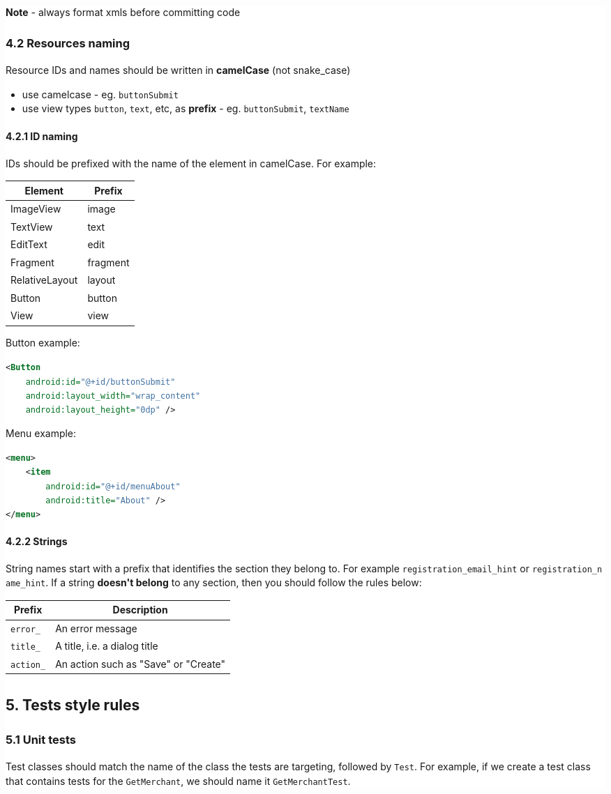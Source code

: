 **Note** - always format xmls before committing code


### 4.2 Resources naming
Resource IDs and names should be written in **camelCase** (not snake_case)
- use camelcase - eg. `buttonSubmit`
- use view types `button`, `text`, etc, as **prefix** - eg. `buttonSubmit`, `textName`

#### 4.2.1 ID naming
IDs should be prefixed with the name of the element in camelCase. For example:

Element | Prefix
-- | --
ImageView | image
TextView | text
EditText | edit
Fragment | fragment
RelativeLayout | layout
Button | button
View | view

Button example:

```xml
<Button
    android:id="@+id/buttonSubmit"
    android:layout_width="wrap_content"
    android:layout_height="0dp" />
```

Menu example:

```xml
<menu>
    <item
        android:id="@+id/menuAbout"
        android:title="About" />
</menu>
```

#### 4.2.2 Strings
String names start with a prefix that identifies the section they belong to. For example `registration_email_hint` or `registration_name_hint`. If a string __doesn't belong__ to any section, then you should follow the rules below:


| Prefix               | Description                             |
| ---------------------|-----------------------------------------|
| `error_`             | An error message                        |
| `title_`             | A title, i.e. a dialog title            |
| `action_`            | An action such as "Save" or "Create"    |

## 5. Tests style rules
### 5.1 Unit tests
Test classes should match the name of the class the tests are targeting, followed by `Test`. For example, if we create a test class that contains tests for the `GetMerchant`, we should name it `GetMerchantTest`.
